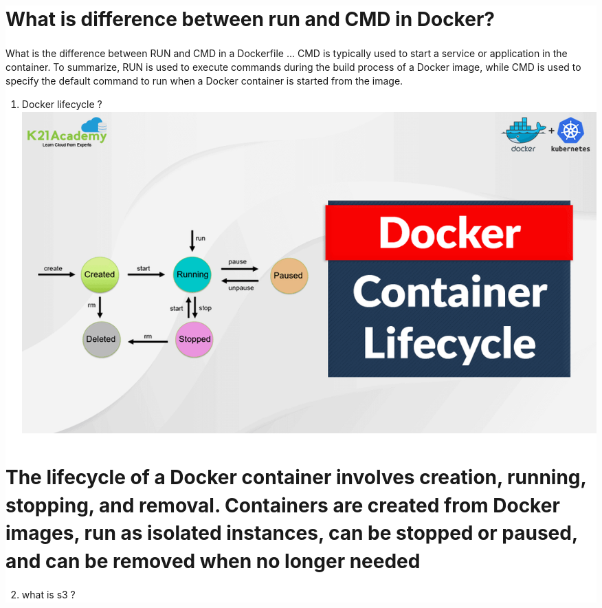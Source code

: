 
# What is difference between run and CMD in Docker?
What is the difference between RUN and CMD in a Dockerfile ...
CMD is typically used to start a service or application in the container. To summarize, RUN is used to execute commands during the build process of a Docker image, while CMD is used to specify the default command to run when a Docker container is started from the image.

1. Docker lifecycle ?
![preview](image05.png)
# The lifecycle of a Docker container involves creation, running, stopping, and removal. Containers are created from Docker images, run as isolated instances, can be stopped or paused, and can be removed when no longer needed
2. what is s3 ?